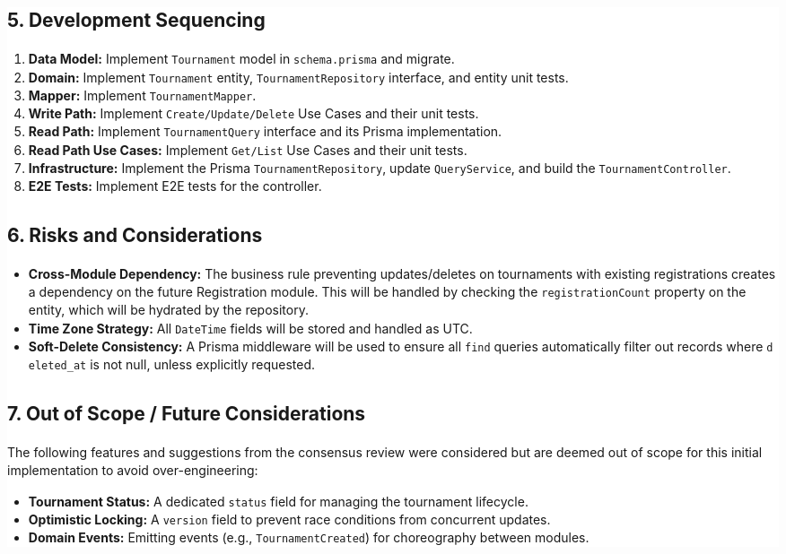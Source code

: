 ## 5. Development Sequencing

1.  **Data Model:** Implement `Tournament` model in `schema.prisma` and migrate.
2.  **Domain:** Implement `Tournament` entity, `TournamentRepository` interface, and entity unit tests.
3.  **Mapper:** Implement `TournamentMapper`.
4.  **Write Path:** Implement `Create/Update/Delete` Use Cases and their unit tests.
5.  **Read Path:** Implement `TournamentQuery` interface and its Prisma implementation.
6.  **Read Path Use Cases:** Implement `Get/List` Use Cases and their unit tests.
7.  **Infrastructure:** Implement the Prisma `TournamentRepository`, update `QueryService`, and build the `TournamentController`.
8.  **E2E Tests:** Implement E2E tests for the controller.

## 6. Risks and Considerations

-   **Cross-Module Dependency:** The business rule preventing updates/deletes on tournaments with existing registrations creates a dependency on the future Registration module. This will be handled by checking the `registrationCount` property on the entity, which will be hydrated by the repository.
-   **Time Zone Strategy:** All `DateTime` fields will be stored and handled as UTC.
-   **Soft-Delete Consistency:** A Prisma middleware will be used to ensure all `find` queries automatically filter out records where `deleted_at` is not null, unless explicitly requested.

## 7. Out of Scope / Future Considerations

The following features and suggestions from the consensus review were considered but are deemed out of scope for this initial implementation to avoid over-engineering:

-   **Tournament Status:** A dedicated `status` field for managing the tournament lifecycle.
-   **Optimistic Locking:** A `version` field to prevent race conditions from concurrent updates.
-   **Domain Events:** Emitting events (e.g., `TournamentCreated`) for choreography between modules.
